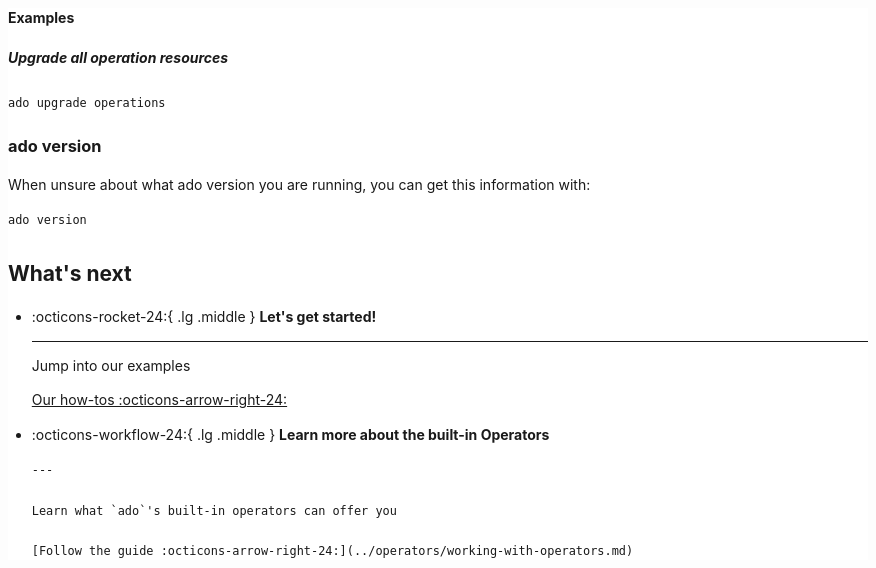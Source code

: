 #### Examples

##### Upgrade all operation resources

```shell
ado upgrade operations
```

### ado version

When unsure about what ado version you are running, you can get this information
with:

```shell
ado version
```

## What's next



<div class="grid cards" markdown>

- :octicons-rocket-24:{ .lg .middle } **Let's get started!**

    ---

    Jump into our examples

    [Our how-tos :octicons-arrow-right-24:](../examples/examples.md)

- :octicons-workflow-24:{ .lg .middle } **Learn more about the built-in Operators**

      ---

      Learn what `ado`'s built-in operators can offer you

      [Follow the guide :octicons-arrow-right-24:](../operators/working-with-operators.md)

</div>

